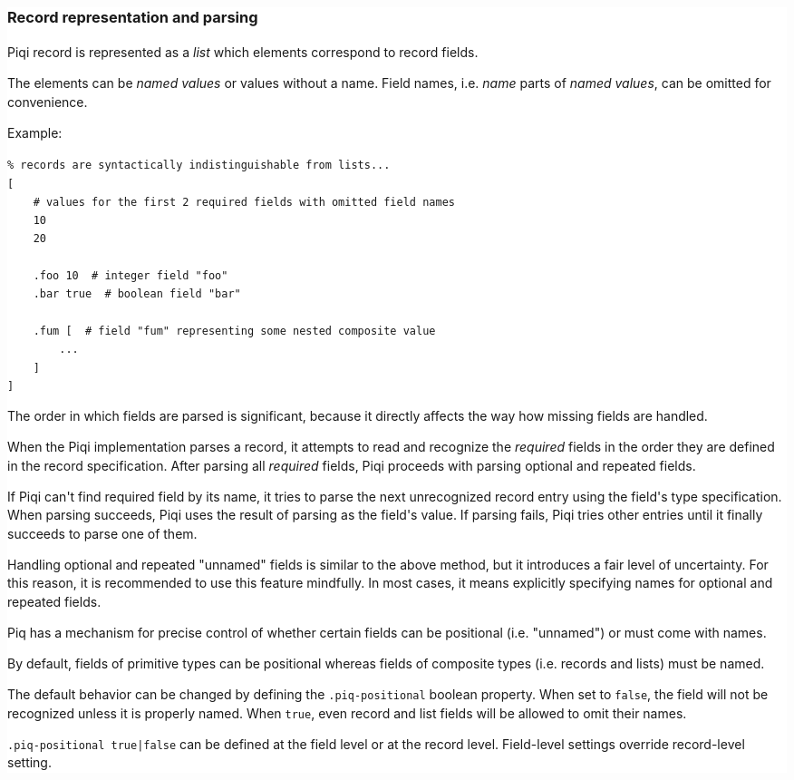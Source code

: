 ### Record representation and parsing

Piqi record is represented as a *list* which elements correspond to record
fields.

The elements can be *named values* or values without a name. Field names, i.e.
*name* parts of *named values*, can be omitted for convenience.

Example:

```
% records are syntactically indistinguishable from lists...
[
    # values for the first 2 required fields with omitted field names
    10
    20

    .foo 10  # integer field "foo"
    .bar true  # boolean field "bar"

    .fum [  # field "fum" representing some nested composite value
        ...
    ]
]
```

The order in which fields are parsed is significant, because it directly affects
the way how missing fields are handled.

When the Piqi implementation parses a record, it attempts to read and recognize
the *required* fields in the order they are defined in the record specification.
After parsing all *required* fields, Piqi proceeds with parsing optional and
repeated fields.

If Piqi can't find required field by its name, it tries to parse the next
unrecognized record entry using the field's type specification. When parsing
succeeds, Piqi uses the result of parsing as the field's value. If parsing
fails, Piqi tries other entries until it finally succeeds to parse one of them.

Handling optional and repeated "unnamed" fields is similar to the above method,
but it introduces a fair level of uncertainty. For this reason, it is
recommended to use this feature mindfully. In most cases, it means explicitly
specifying names for optional and repeated fields.

Piq has a mechanism for precise control of whether certain fields can be
positional (i.e. "unnamed") or must come with names.

By default, fields of primitive types can be positional whereas fields of
composite types (i.e. records and lists) must be named.

The default behavior can be changed by defining the `.piq-positional` boolean
property. When set to `false`, the field will not be recognized unless it is
properly named. When `true`, even record and list fields will be allowed to omit
their names.

`.piq-positional true|false` can be defined at the field level or at the record
level. Field-level settings override record-level setting.
